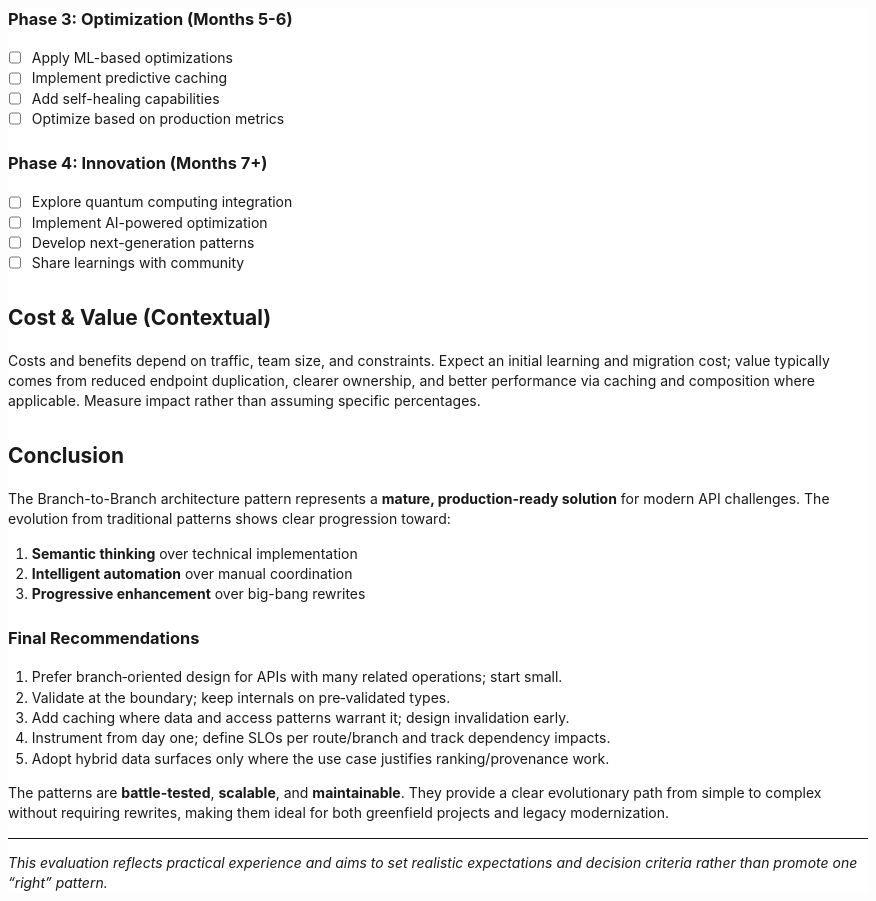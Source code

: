 ### Phase 3: Optimization (Months 5-6)
- [ ] Apply ML-based optimizations
- [ ] Implement predictive caching
- [ ] Add self-healing capabilities
- [ ] Optimize based on production metrics

### Phase 4: Innovation (Months 7+)
- [ ] Explore quantum computing integration
- [ ] Implement AI-powered optimization
- [ ] Develop next-generation patterns
- [ ] Share learnings with community

## Cost & Value (Contextual)

Costs and benefits depend on traffic, team size, and constraints. Expect an initial learning and migration cost; value typically comes from reduced endpoint duplication, clearer ownership, and better performance via caching and composition where applicable. Measure impact rather than assuming specific percentages.

## Conclusion

The Branch-to-Branch architecture pattern represents a **mature, production-ready solution** for modern API challenges. The evolution from traditional patterns shows clear progression toward:

1. **Semantic thinking** over technical implementation
2. **Intelligent automation** over manual coordination
3. **Progressive enhancement** over big-bang rewrites

### Final Recommendations

1. Prefer branch‑oriented design for APIs with many related operations; start small.
2. Validate at the boundary; keep internals on pre‑validated types.
3. Add caching where data and access patterns warrant it; design invalidation early.
4. Instrument from day one; define SLOs per route/branch and track dependency impacts.
5. Adopt hybrid data surfaces only where the use case justifies ranking/provenance work.

The patterns are **battle-tested**, **scalable**, and **maintainable**. They provide a clear evolutionary path from simple to complex without requiring rewrites, making them ideal for both greenfield projects and legacy modernization.

---

*This evaluation reflects practical experience and aims to set realistic expectations and decision criteria rather than promote one “right” pattern.*
